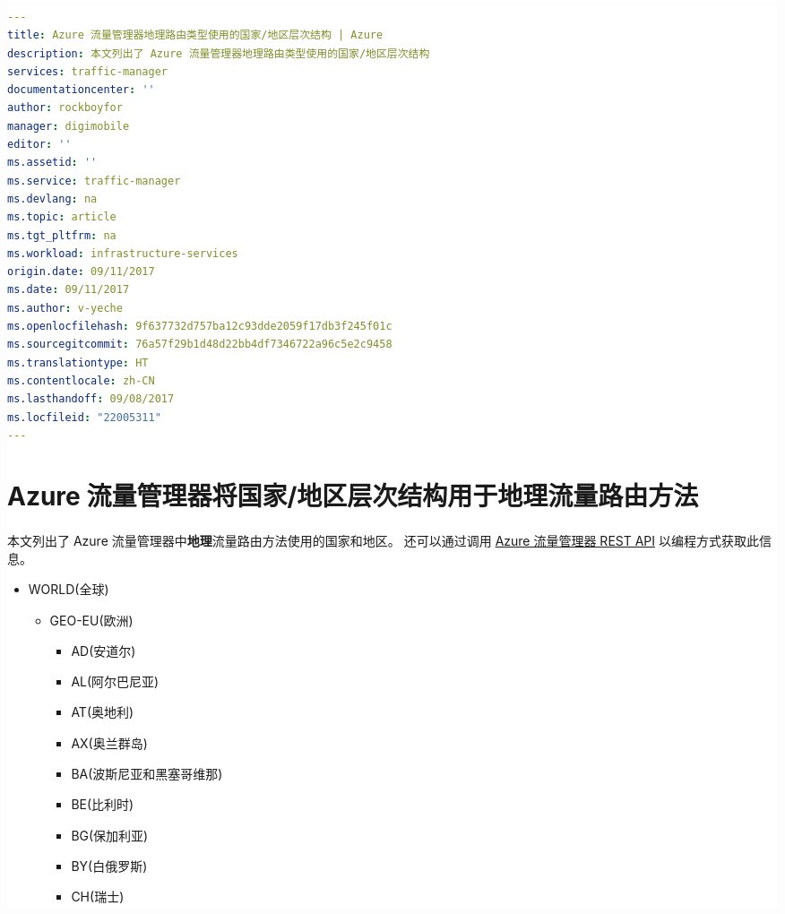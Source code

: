 ```yaml
---
title: Azure 流量管理器地理路由类型使用的国家/地区层次结构 | Azure
description: 本文列出了 Azure 流量管理器地理路由类型使用的国家/地区层次结构
services: traffic-manager
documentationcenter: ''
author: rockboyfor
manager: digimobile
editor: ''
ms.assetid: ''
ms.service: traffic-manager
ms.devlang: na
ms.topic: article
ms.tgt_pltfrm: na
ms.workload: infrastructure-services
origin.date: 09/11/2017
ms.date: 09/11/2017
ms.author: v-yeche
ms.openlocfilehash: 9f637732d757ba12c93dde2059f17db3f245f01c
ms.sourcegitcommit: 76a57f29b1d48d22bb4df7346722a96c5e2c9458
ms.translationtype: HT
ms.contentlocale: zh-CN
ms.lasthandoff: 09/08/2017
ms.locfileid: "22005311"
---
```

# <a name="countryregion-hierarchy-used-by-azure-traffic-manager-for-geographic-traffic-routing-method"></a>Azure 流量管理器将国家/地区层次结构用于地理流量路由方法

本文列出了 Azure 流量管理器中**地理**流量路由方法使用的国家和地区。 还可以通过调用 [ Azure 流量管理器 REST API](https://docs.microsoft.com/rest/api/trafficmanager/) 以编程方式获取此信息。 

- WORLD(全球)

    - GEO-EU(欧洲)

        - AD(安道尔)

        - AL(阿尔巴尼亚)

        - AT(奥地利)

        - AX(奥兰群岛)

        - BA(波斯尼亚和黑塞哥维那)

        - BE(比利时)

        - BG(保加利亚)

        - BY(白俄罗斯)

        - CH(瑞士)
